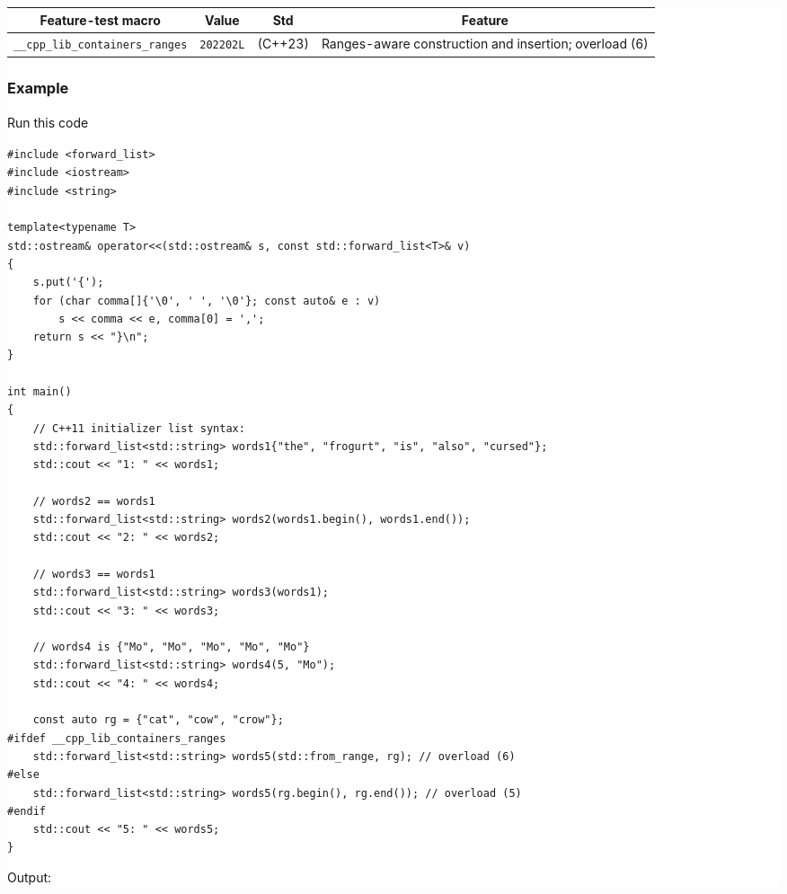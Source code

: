 | Feature-test macro | Value | Std | Feature |
| --- | --- | --- | --- |
| `__cpp_lib_containers_ranges` | `202202L` | (C++23) | Ranges-aware construction and insertion; overload (6) |

### Example

Run this code

```
#include <forward_list>
#include <iostream>
#include <string>
 
template<typename T>
std::ostream& operator<<(std::ostream& s, const std::forward_list<T>& v)
{
    s.put('{');
    for (char comma[]{'\0', ' ', '\0'}; const auto& e : v)
        s << comma << e, comma[0] = ',';
    return s << "}\n";
}
 
int main()
{
    // C++11 initializer list syntax:
    std::forward_list<std::string> words1{"the", "frogurt", "is", "also", "cursed"};
    std::cout << "1: " << words1;
 
    // words2 == words1
    std::forward_list<std::string> words2(words1.begin(), words1.end());
    std::cout << "2: " << words2;
 
    // words3 == words1
    std::forward_list<std::string> words3(words1);
    std::cout << "3: " << words3;
 
    // words4 is {"Mo", "Mo", "Mo", "Mo", "Mo"}
    std::forward_list<std::string> words4(5, "Mo");
    std::cout << "4: " << words4;
 
    const auto rg = {"cat", "cow", "crow"};
#ifdef __cpp_lib_containers_ranges
    std::forward_list<std::string> words5(std::from_range, rg); // overload (6)
#else
    std::forward_list<std::string> words5(rg.begin(), rg.end()); // overload (5)
#endif
    std::cout << "5: " << words5;
}

```

Output:
